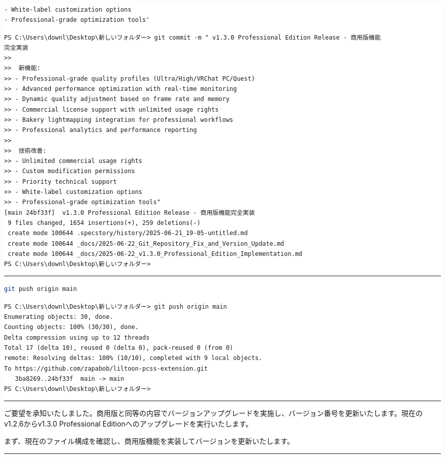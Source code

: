 ```bash
- White-label customization options
- Professional-grade optimization tools"
```

```
PS C:\Users\downl\Desktop\新しいフォルダー> git commit -m " v1.3.0 Professional Edition Release - 商用版機能
完全実装
>> 
>>  新機能:
>> - Professional-grade quality profiles (Ultra/High/VRChat PC/Quest)
>> - Advanced performance optimization with real-time monitoring
>> - Dynamic quality adjustment based on frame rate and memory
>> - Commercial license support with unlimited usage rights
>> - Bakery lightmapping integration for professional workflows
>> - Professional analytics and performance reporting
>>
>>  技術改善:
>> - Unlimited commercial usage rights
>> - Custom modification permissions
>> - Priority technical support
>> - White-label customization options
>> - Professional-grade optimization tools"
[main 24bf33f]  v1.3.0 Professional Edition Release - 商用版機能完全実装
 9 files changed, 1654 insertions(+), 259 deletions(-)
 create mode 100644 .specstory/history/2025-06-21_19-05-untitled.md
 create mode 100644 _docs/2025-06-22_Git_Repository_Fix_and_Version_Update.md
 create mode 100644 _docs/2025-06-22_v1.3.0_Professional_Edition_Implementation.md
PS C:\Users\downl\Desktop\新しいフォルダー>
```

---

```bash
git push origin main
```

```
PS C:\Users\downl\Desktop\新しいフォルダー> git push origin main
Enumerating objects: 30, done.
Counting objects: 100% (30/30), done.
Delta compression using up to 12 threads
Total 17 (delta 10), reused 0 (delta 0), pack-reused 0 (from 0)
remote: Resolving deltas: 100% (10/10), completed with 9 local objects.
To https://github.com/zapabob/liltoon-pcss-extension.git
   3ba8269..24bf33f  main -> main
PS C:\Users\downl\Desktop\新しいフォルダー>
```

---

ご要望を承知いたしました。商用版と同等の内容でバージョンアップグレードを実施し、バージョン番号を更新いたします。現在のv1.2.6からv1.3.0 Professional Editionへのアップグレードを実行いたします。

まず、現在のファイル構成を確認し、商用版機能を実装してバージョンを更新いたします。

---